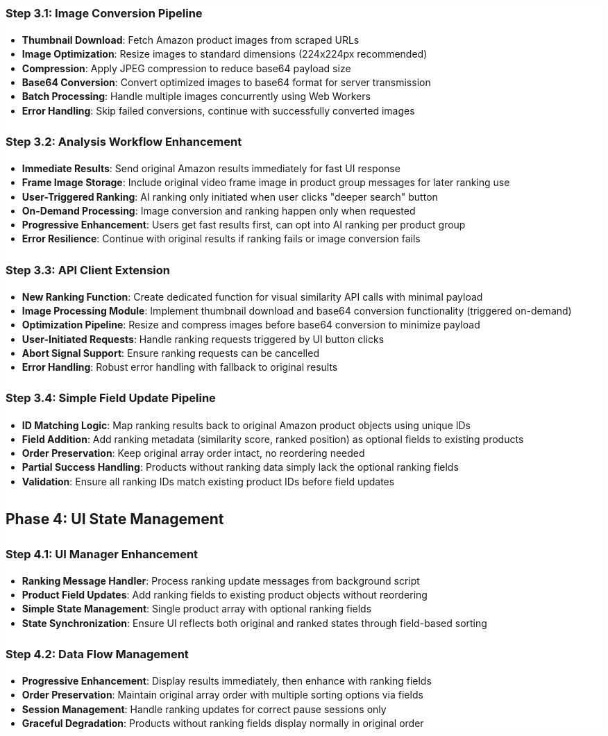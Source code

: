 ### Step 3.1: Image Conversion Pipeline
- **Thumbnail Download**: Fetch Amazon product images from scraped URLs
- **Image Optimization**: Resize images to standard dimensions (224x224px recommended)
- **Compression**: Apply JPEG compression to reduce base64 payload size
- **Base64 Conversion**: Convert optimized images to base64 format for server transmission
- **Batch Processing**: Handle multiple images concurrently using Web Workers
- **Error Handling**: Skip failed conversions, continue with successfully converted images

### Step 3.2: Analysis Workflow Enhancement
- **Immediate Results**: Send original Amazon results immediately for fast UI response
- **Frame Image Storage**: Include original video frame image in product group messages for later ranking use
- **User-Triggered Ranking**: AI ranking only initiated when user clicks "deeper search" button
- **On-Demand Processing**: Image conversion and ranking happen only when requested
- **Progressive Enhancement**: Users get fast results first, can opt into AI ranking per product group
- **Error Resilience**: Continue with original results if ranking fails or image conversion fails

### Step 3.3: API Client Extension
- **New Ranking Function**: Create dedicated function for visual similarity API calls with minimal payload
- **Image Processing Module**: Implement thumbnail download and base64 conversion functionality (triggered on-demand)
- **Optimization Pipeline**: Resize and compress images before base64 conversion to minimize payload
- **User-Initiated Requests**: Handle ranking requests triggered by UI button clicks
- **Abort Signal Support**: Ensure ranking requests can be cancelled
- **Error Handling**: Robust error handling with fallback to original results

### Step 3.4: Simple Field Update Pipeline
- **ID Matching Logic**: Map ranking results back to original Amazon product objects using unique IDs
- **Field Addition**: Add ranking metadata (similarity score, ranked position) as optional fields to existing products
- **Order Preservation**: Keep original array order intact, no reordering needed
- **Partial Success Handling**: Products without ranking data simply lack the optional ranking fields
- **Validation**: Ensure all ranking IDs match existing product IDs before field updates

## Phase 4: UI State Management

### Step 4.1: UI Manager Enhancement
- **Ranking Message Handler**: Process ranking update messages from background script
- **Product Field Updates**: Add ranking fields to existing product objects without reordering
- **Simple State Management**: Single product array with optional ranking fields
- **State Synchronization**: Ensure UI reflects both original and ranked states through field-based sorting

### Step 4.2: Data Flow Management
- **Progressive Enhancement**: Display results immediately, then enhance with ranking fields
- **Order Preservation**: Maintain original array order with multiple sorting options via fields
- **Session Management**: Handle ranking updates for correct pause sessions only
- **Graceful Degradation**: Products without ranking fields display normally in original order
